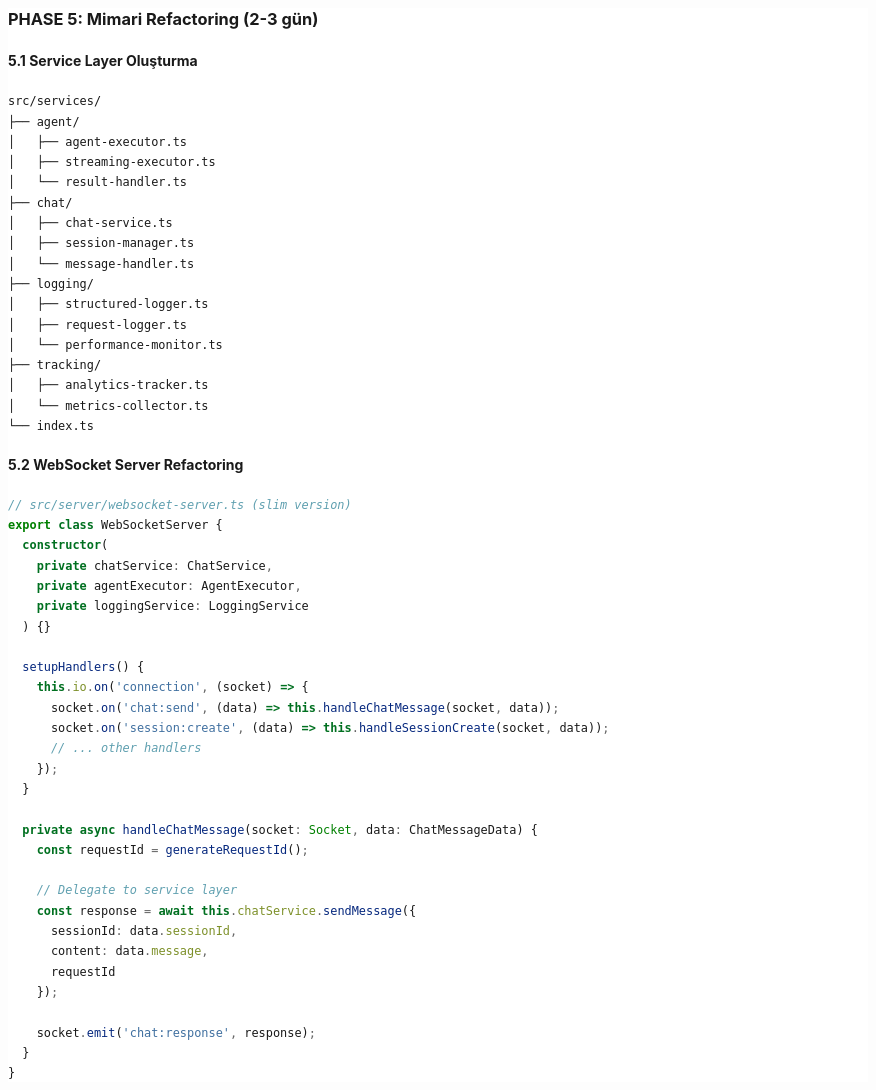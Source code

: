 
### **PHASE 5: Mimari Refactoring** (2-3 gün)

#### 5.1 Service Layer Oluşturma
```
src/services/
├── agent/
│   ├── agent-executor.ts
│   ├── streaming-executor.ts
│   └── result-handler.ts
├── chat/
│   ├── chat-service.ts
│   ├── session-manager.ts
│   └── message-handler.ts
├── logging/
│   ├── structured-logger.ts
│   ├── request-logger.ts
│   └── performance-monitor.ts
├── tracking/
│   ├── analytics-tracker.ts
│   └── metrics-collector.ts
└── index.ts
```

#### 5.2 WebSocket Server Refactoring
```typescript
// src/server/websocket-server.ts (slim version)
export class WebSocketServer {
  constructor(
    private chatService: ChatService,
    private agentExecutor: AgentExecutor,
    private loggingService: LoggingService
  ) {}

  setupHandlers() {
    this.io.on('connection', (socket) => {
      socket.on('chat:send', (data) => this.handleChatMessage(socket, data));
      socket.on('session:create', (data) => this.handleSessionCreate(socket, data));
      // ... other handlers
    });
  }

  private async handleChatMessage(socket: Socket, data: ChatMessageData) {
    const requestId = generateRequestId();

    // Delegate to service layer
    const response = await this.chatService.sendMessage({
      sessionId: data.sessionId,
      content: data.message,
      requestId
    });

    socket.emit('chat:response', response);
  }
}
```
